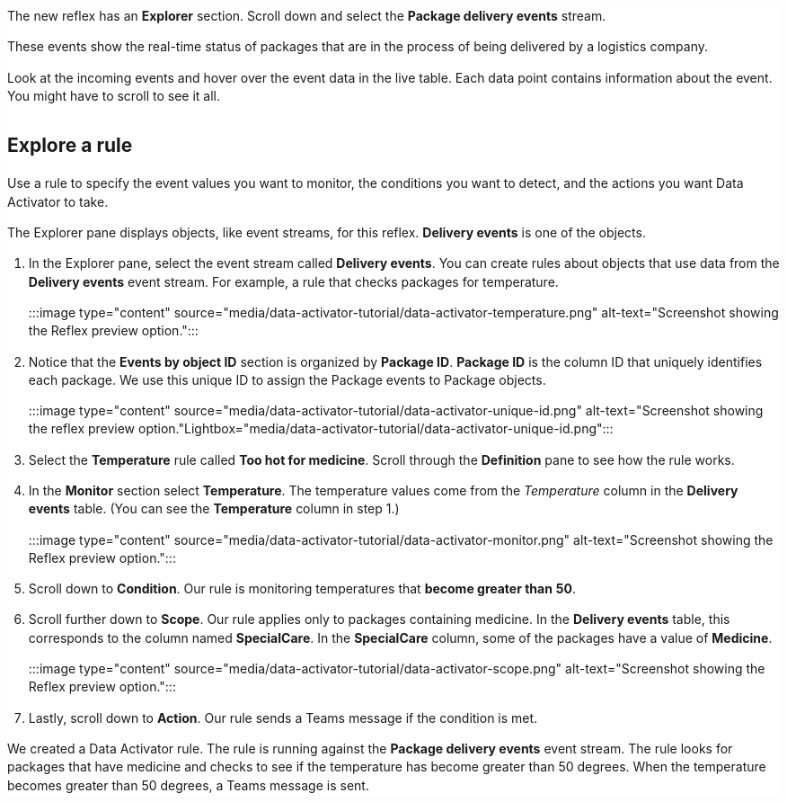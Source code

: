 The new reflex has an **Explorer** section. Scroll down and select the **Package delivery events** stream. 

These events show the real-time status of packages that are in the process of being delivered by a logistics company.

Look at the incoming events and hover over the event data in the live table. Each data point contains information about the event. You might have to scroll to see it all. 

## Explore a rule

Use a rule to specify the event values you want to monitor, the conditions you want to detect, and the actions you want Data Activator to take.

The Explorer pane displays objects, like event streams, for this reflex. **Delivery events** is one of the objects.

1. In the Explorer pane, select the event stream called **Delivery events**. You can create rules about objects that use data from the **Delivery events** event stream. For example, a rule that checks packages for temperature.

    :::image type="content" source="media/data-activator-tutorial/data-activator-temperature.png" alt-text="Screenshot showing the Reflex preview option.":::

1. Notice that the **Events by object ID** section is organized by **Package ID**. **Package ID** is the column ID that uniquely identifies each package. We use this unique ID to assign the Package events to Package objects.

    :::image type="content" source="media/data-activator-tutorial/data-activator-unique-id.png" alt-text="Screenshot showing the reflex preview option."Lightbox="media/data-activator-tutorial/data-activator-unique-id.png":::

1. Select the **Temperature** rule called **Too hot for medicine**. Scroll through the **Definition** pane to see how the rule works.

1. In the **Monitor** section select **Temperature**. The temperature values come from the  *Temperature* column in the **Delivery events** table. (You can see the **Temperature** column in step 1.)

    :::image type="content" source="media/data-activator-tutorial/data-activator-monitor.png" alt-text="Screenshot showing the Reflex preview option.":::

1. Scroll down to **Condition**. Our rule is monitoring temperatures that **become greater than** **50**. 

1. Scroll further down to **Scope**. Our rule applies only to packages containing medicine. In the **Delivery events** table, this corresponds to the column named **SpecialCare**. In the **SpecialCare** column, some of the packages have a value of **Medicine**. 

    :::image type="content" source="media/data-activator-tutorial/data-activator-scope.png" alt-text="Screenshot showing the Reflex preview option.":::

1. Lastly, scroll down to **Action**. Our rule sends a Teams message if the condition is met.

We created a Data Activator rule. The rule is running against the **Package delivery events** event stream. The rule looks for packages that have medicine and checks to see if the temperature has become greater than 50 degrees. When the temperature becomes greater than 50 degrees, a Teams message is sent.
